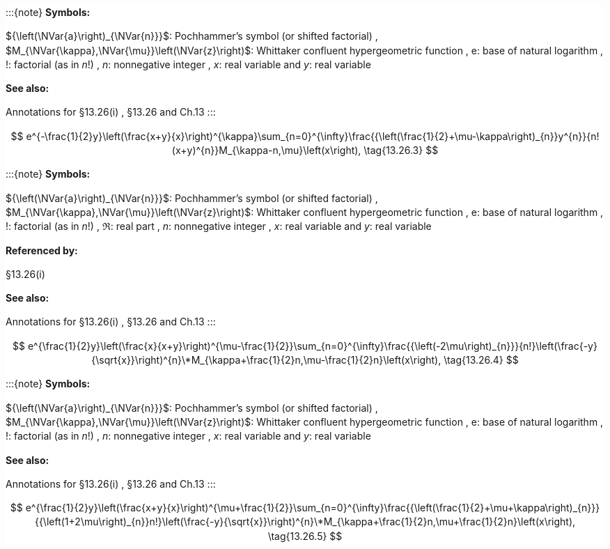 :::{note}
**Symbols:**

${\left(\NVar{a}\right)_{\NVar{n}}}$: Pochhammer’s symbol (or shifted factorial) , $M_{\NVar{\kappa},\NVar{\mu}}\left(\NVar{z}\right)$: Whittaker confluent hypergeometric function , $\mathrm{e}$: base of natural logarithm , $!$: factorial (as in $n!$) , $n$: nonnegative integer , $x$: real variable and $y$: real variable

**See also:**

Annotations for §13.26(i) , §13.26 and Ch.13
:::

$$
e^{-\frac{1}{2}y}\left(\frac{x+y}{x}\right)^{\kappa}\sum_{n=0}^{\infty}\frac{{\left(\frac{1}{2}+\mu-\kappa\right)_{n}}y^{n}}{n!(x+y)^{n}}M_{\kappa-n,\mu}\left(x\right), \tag{13.26.3}
$$

:::{note}
**Symbols:**

${\left(\NVar{a}\right)_{\NVar{n}}}$: Pochhammer’s symbol (or shifted factorial) , $M_{\NVar{\kappa},\NVar{\mu}}\left(\NVar{z}\right)$: Whittaker confluent hypergeometric function , $\mathrm{e}$: base of natural logarithm , $!$: factorial (as in $n!$) , $\Re$: real part , $n$: nonnegative integer , $x$: real variable and $y$: real variable

**Referenced by:**

§13.26(i)

**See also:**

Annotations for §13.26(i) , §13.26 and Ch.13
:::

$$
e^{\frac{1}{2}y}\left(\frac{x}{x+y}\right)^{\mu-\frac{1}{2}}\sum_{n=0}^{\infty}\frac{{\left(-2\mu\right)_{n}}}{n!}\left(\frac{-y}{\sqrt{x}}\right)^{n}\*M_{\kappa+\frac{1}{2}n,\mu-\frac{1}{2}n}\left(x\right), \tag{13.26.4}
$$

:::{note}
**Symbols:**

${\left(\NVar{a}\right)_{\NVar{n}}}$: Pochhammer’s symbol (or shifted factorial) , $M_{\NVar{\kappa},\NVar{\mu}}\left(\NVar{z}\right)$: Whittaker confluent hypergeometric function , $\mathrm{e}$: base of natural logarithm , $!$: factorial (as in $n!$) , $n$: nonnegative integer , $x$: real variable and $y$: real variable

**See also:**

Annotations for §13.26(i) , §13.26 and Ch.13
:::

$$
e^{\frac{1}{2}y}\left(\frac{x+y}{x}\right)^{\mu+\frac{1}{2}}\sum_{n=0}^{\infty}\frac{{\left(\frac{1}{2}+\mu+\kappa\right)_{n}}}{{\left(1+2\mu\right)_{n}}n!}\left(\frac{-y}{\sqrt{x}}\right)^{n}\*M_{\kappa+\frac{1}{2}n,\mu+\frac{1}{2}n}\left(x\right), \tag{13.26.5}
$$
